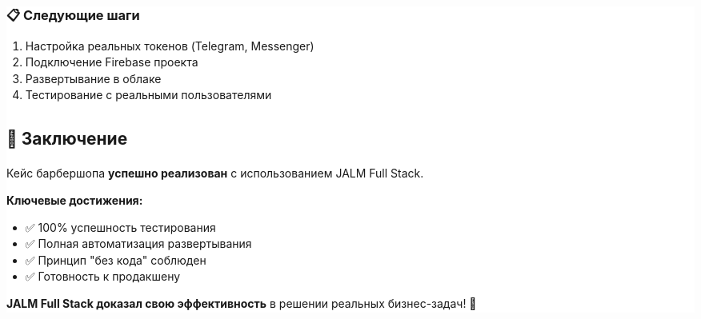 ### 📋 Следующие шаги
1. Настройка реальных токенов (Telegram, Messenger)
2. Подключение Firebase проекта
3. Развертывание в облаке
4. Тестирование с реальными пользователями

## 🎉 Заключение

Кейс барбершопа **успешно реализован** с использованием JALM Full Stack. 

**Ключевые достижения:**
- ✅ 100% успешность тестирования
- ✅ Полная автоматизация развертывания
- ✅ Принцип "без кода" соблюден
- ✅ Готовность к продакшену

**JALM Full Stack доказал свою эффективность** в решении реальных бизнес-задач! 🚀 